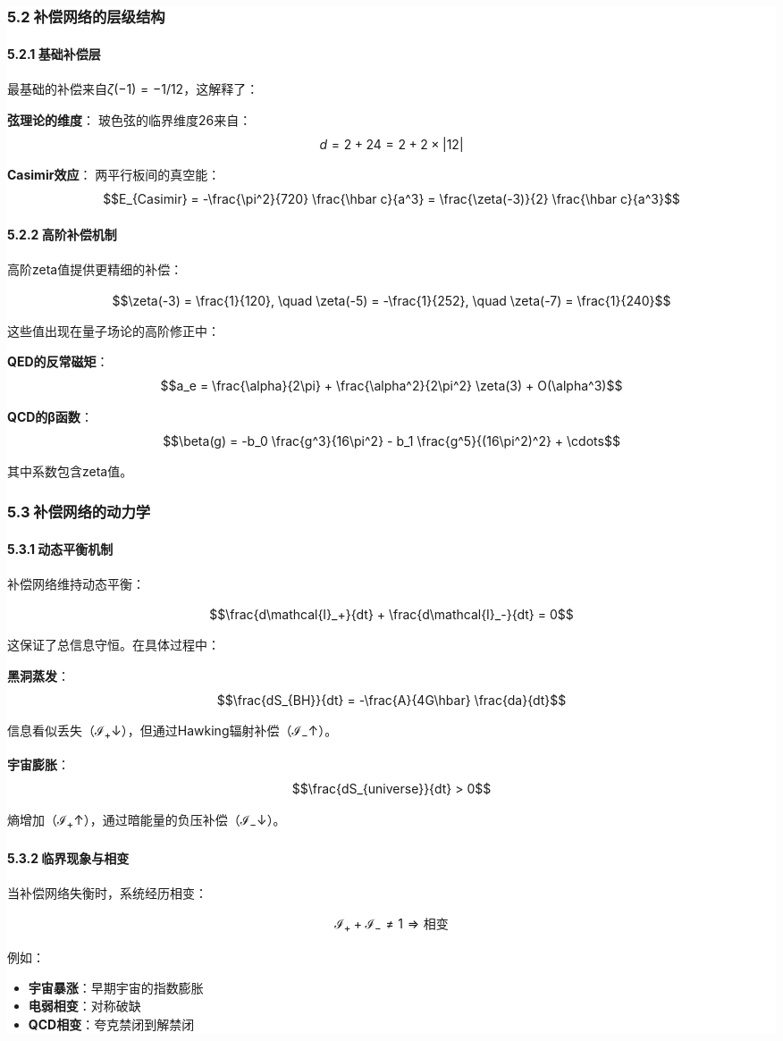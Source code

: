 ### 5.2 补偿网络的层级结构

#### 5.2.1 基础补偿层

最基础的补偿来自$\zeta(-1) = -1/12$，这解释了：

**弦理论的维度**：
玻色弦的临界维度26来自：
$$d = 2 + 24 = 2 + 2 \times |12|$$

**Casimir效应**：
两平行板间的真空能：
$$E_{Casimir} = -\frac{\pi^2}{720} \frac{\hbar c}{a^3} = \frac{\zeta(-3)}{2} \frac{\hbar c}{a^3}$$

#### 5.2.2 高阶补偿机制

高阶zeta值提供更精细的补偿：

$$\zeta(-3) = \frac{1}{120}, \quad \zeta(-5) = -\frac{1}{252}, \quad \zeta(-7) = \frac{1}{240}$$

这些值出现在量子场论的高阶修正中：

**QED的反常磁矩**：
$$a_e = \frac{\alpha}{2\pi} + \frac{\alpha^2}{2\pi^2} \zeta(3) + O(\alpha^3)$$

**QCD的β函数**：
$$\beta(g) = -b_0 \frac{g^3}{16\pi^2} - b_1 \frac{g^5}{(16\pi^2)^2} + \cdots$$

其中系数包含zeta值。

### 5.3 补偿网络的动力学

#### 5.3.1 动态平衡机制

补偿网络维持动态平衡：

$$\frac{d\mathcal{I}_+}{dt} + \frac{d\mathcal{I}_-}{dt} = 0$$

这保证了总信息守恒。在具体过程中：

**黑洞蒸发**：
$$\frac{dS_{BH}}{dt} = -\frac{A}{4G\hbar} \frac{da}{dt}$$

信息看似丢失（$\mathcal{I}_+ \downarrow$），但通过Hawking辐射补偿（$\mathcal{I}_- \uparrow$）。

**宇宙膨胀**：
$$\frac{dS_{universe}}{dt} > 0$$

熵增加（$\mathcal{I}_+ \uparrow$），通过暗能量的负压补偿（$\mathcal{I}_- \downarrow$）。

#### 5.3.2 临界现象与相变

当补偿网络失衡时，系统经历相变：

$$\mathcal{I}_+ + \mathcal{I}_- \neq 1 \Rightarrow \text{相变}$$

例如：
- **宇宙暴涨**：早期宇宙的指数膨胀
- **电弱相变**：对称破缺
- **QCD相变**：夸克禁闭到解禁闭

